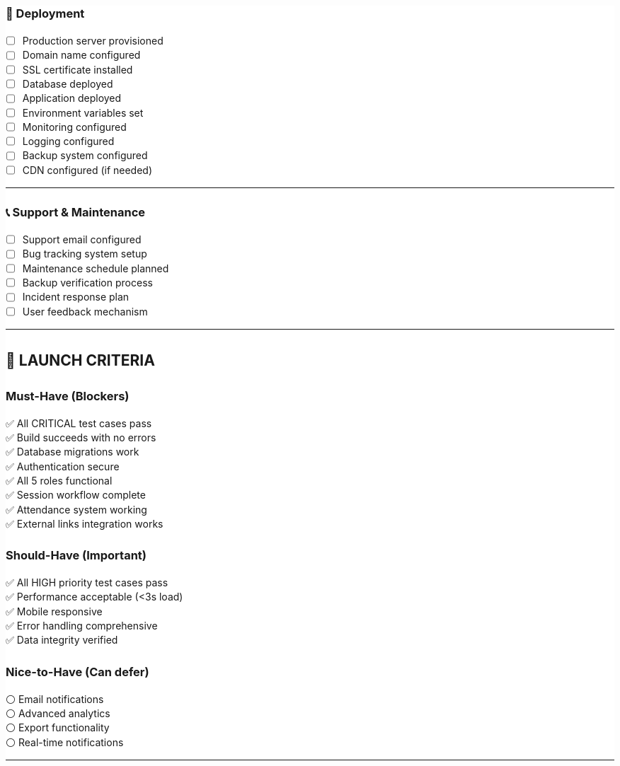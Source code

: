 ### 🚀 Deployment

- [ ] Production server provisioned
- [ ] Domain name configured
- [ ] SSL certificate installed
- [ ] Database deployed
- [ ] Application deployed
- [ ] Environment variables set
- [ ] Monitoring configured
- [ ] Logging configured
- [ ] Backup system configured
- [ ] CDN configured (if needed)

---

### 📞 Support & Maintenance

- [ ] Support email configured
- [ ] Bug tracking system setup
- [ ] Maintenance schedule planned
- [ ] Backup verification process
- [ ] Incident response plan
- [ ] User feedback mechanism

---

## 🎯 LAUNCH CRITERIA

### Must-Have (Blockers)

✅ All CRITICAL test cases pass  
✅ Build succeeds with no errors  
✅ Database migrations work  
✅ Authentication secure  
✅ All 5 roles functional  
✅ Session workflow complete  
✅ Attendance system working  
✅ External links integration works

### Should-Have (Important)

✅ All HIGH priority test cases pass  
✅ Performance acceptable (<3s load)  
✅ Mobile responsive  
✅ Error handling comprehensive  
✅ Data integrity verified

### Nice-to-Have (Can defer)

⚪ Email notifications  
⚪ Advanced analytics  
⚪ Export functionality  
⚪ Real-time notifications

---
